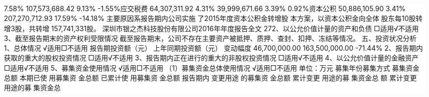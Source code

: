 7.58%
107,573,688.42
9.13%
-1.55%应交税费
64,307,311.92
4.31%
39,999,671.66
3.39%
0.92%资本公积
50,886,105.90
3.41%
207,270,712.93
17.59%
-14.18%
主要原因系报告期内公司实施
了2015年度资本公积金转增股
本方案，以资本公积金向全体
股东每10股转增3股，共转增
157,741,331股。
深圳市银之杰科技股份有限公司2016年年度报告全文
272、以公允价值计量的资产和负债
□适用√不适用
3、截至报告期末的资产权利受限情况
截至报告期末，公司不存在主要资产被抵押、质押、查封、扣押、冻结等情况。
五、投资状况分析
1、总体情况
√适用□不适用
报告期投资额（元）
上年同期投资额（元）
变动幅度
46,700,000.00
163,500,000.00
-71.44%
2、报告期内获取的重大的股权投资情况
□适用√不适用
3、报告期内正在进行的重大的非股权投资情况
□适用√不适用
4、以公允价值计量的金融资产
□适用√不适用
5、募集资金使用情况
√适用□不适用
（1）募集资金总体使用情况
√适用□不适用
单位：万元
募集年份募集方式
募集资金
总额
本期已使
用募集资
金总额
已累计使
用募集资
金总额
报告期内
变更用途
的募集资
金总额
累计变更
用途的募
集资金总
额
累计变更
用途的募
集资金总